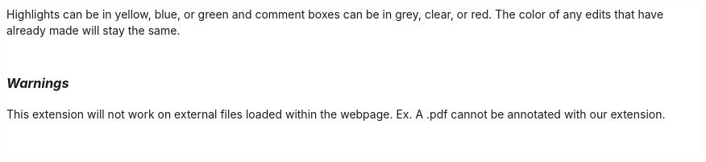 Highlights can be in yellow, blue, or green and comment boxes can be in grey, clear, or red. The color of any edits that have already made will stay the same.<br>
<br>
<h3><i>Warnings</i></h3>
This extension will not work on external files loaded within the webpage. Ex. A .pdf cannot be annotated with our extension.<br>
<br>
<br>
<h5></h5>